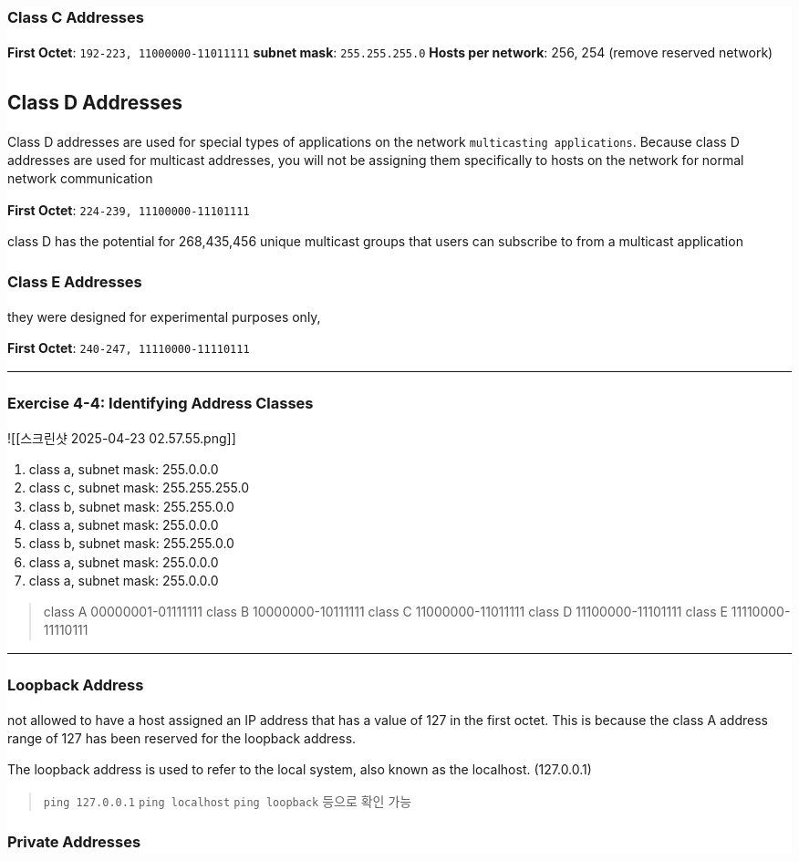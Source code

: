 ### Class C Addresses

**First Octet**: `192-223, 11000000-11011111`
**subnet mask**: `255.255.255.0`
**Hosts per network**: 256, 254 (remove reserved network)

## Class D Addresses

Class D addresses are used for special types of applications on the network `multicasting applications`. Because class D addresses are used for multicast addresses, you will not be assigning them specifically to hosts on the network for normal network communication

**First Octet**: `224-239, 11100000-11101111`

class D has the potential for 268,435,456 unique multicast groups that users can subscribe to from a multicast application

### Class E Addresses

they were designed for experimental purposes only,

**First Octet**: `240-247, 11110000-11110111`

---

### Exercise 4-4: Identifying Address Classes

![[스크린샷 2025-04-23 02.57.55.png]]

1. class a, subnet mask: 255.0.0.0
2. class c, subnet mask: 255.255.255.0
3. class b, subnet mask: 255.255.0.0
4. class a, subnet mask: 255.0.0.0
5. class b, subnet mask: 255.255.0.0
6. class a, subnet mask: 255.0.0.0
7. class a, subnet mask: 255.0.0.0

> class A 00000001-01111111
> class B 10000000-10111111
> class C 11000000-11011111
> class D 11100000-11101111
> class E 11110000-11110111

---

### Loopback Address

not allowed to have a host assigned an IP address that has a value of 127 in the first octet. This is because the class A address range of 127 has been reserved for the loopback address.

The loopback address is used to refer to the local system, also known as the localhost. (127.0.0.1)

> `ping 127.0.0.1` `ping localhost` `ping loopback` 등으로 확인 가능

### Private Addresses
